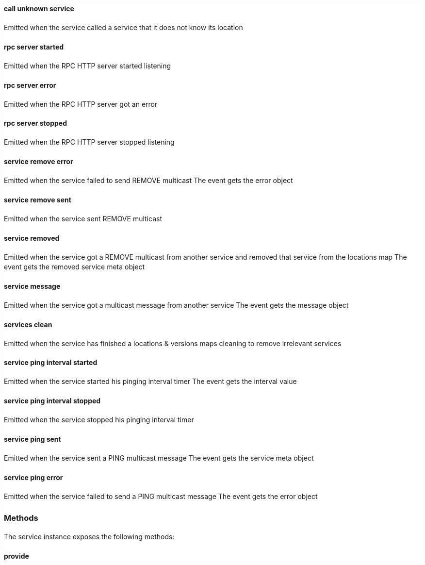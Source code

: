 #### call unknown service
Emitted when the service called a service that it does not know its location

#### rpc server started
Emitted when the RPC HTTP server started listening

#### rpc server error
Emitted when the RPC HTTP server got an error

#### rpc server stopped
Emitted when the RPC HTTP server stopped listening

#### service remove error
Emitted when the service failed to send REMOVE multicast 
The event gets the error object

#### service remove sent
Emitted when the service sent REMOVE multicast

#### service removed
Emitted when the service got a REMOVE multicast from another service and removed that service from the locations map
The event gets the removed service meta object

#### service message
Emitted when the service got a multicast message from another service
The event gets the message object

#### services clean
Emitted when the service has finished a locations & versions maps cleaning to remove irrelevant services

#### service ping interval started
Emitted when the service started his pinging interval timer
The event gets the interval value

#### service ping interval stopped
Emitted when the service stopped his pinging interval timer

#### service ping sent
Emitted when the service sent a PING multicast message
The event gets the service meta object

#### service ping error
Emitted when the service failed to send a PING multicast message
The event gets the error object

### Methods

The service instance exposes the following methods:

#### provide
